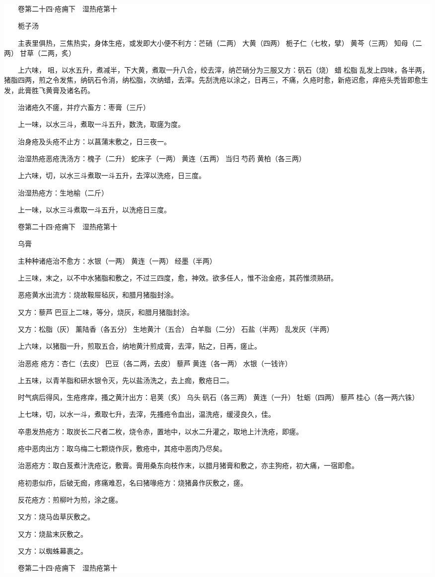 　　卷第二十四·疮痈下　湿热疮第十

　　栀子汤

　　主表里俱热，三焦热实，身体生疮，或发即大小便不利方：芒硝（二两） 大黄（四两） 栀子仁（七枚，擘） 黄芩（三两） 知母（二两） 甘草（二两，炙）

　　上六味， 咀，以水五升，煮减半，下大黄，煮取一升八合，绞去滓，纳芒硝分为三服又方：矾石（烧） 蜡 松脂 乱发上四味，各半两，猪脂四两，煎之令发焦，纳矾石令消，纳松脂，次纳蜡，去滓。先刮洗疮以涂之，日再三，不痛，久疮时愈，新疮迟愈，痒疮头秃皆即愈生发，此膏胜飞黄膏及诸名药。

　　治诸疮久不瘥，并疗六畜方：枣膏（三斤）

　　上一味，以水三斗，煮取一斗五升，数洗，取瘥为度。

　　治身疮及头疮不止方：以菖蒲末敷之，日三夜一。

　　治湿热疮恶疮洗汤方：槐子（二升） 蛇床子（一两） 黄连（五两） 当归 芍药 黄柏（各三两）

　　上六味，切，以水三斗煮取一斗五升，去滓以洗疮，日三度。

　　治湿热疮方：生地榆（二斤）

　　上一味，以水三斗煮取一斗五升，以洗疮日三度。

　　卷第二十四·疮痈下　湿热疮第十

　　乌膏

　　主种种诸疮治不愈方：水银（一两） 黄连（一两） 经墨（半两）

　　上三味，末之，以不中水猪脂和敷之，不过三四度，愈，神效。欲多任人，惟不治金疮，其药惟须熟研。

　　恶疮黄水出流方：烧故鞍屉毡灰，和腊月猪脂封涂。

　　又方：藜芦 巴豆上二味，等分，烧灰，和腊月猪脂封涂。

　　又方：松脂（灰） 薰陆香（各五分） 生地黄汁（五合） 白羊脂（二分） 石盐（半两） 乱发灰（半两）

　　上六味，以猪脂一升，煎取五合，纳地黄汁煎成膏，去滓，贴之，日再，瘥止。

　　治恶疮 疮方：杏仁（去皮） 巴豆（各二两，去皮） 藜芦 黄连（各一两） 水银（一钱许）

　　上五味，以青羊脂和研水银令灭，先以盐汤洗之，去上痂，敷疮日二。

　　时气病后得风，生疮疼痒，搔之黄汁出方：皂荚（炙） 乌头 矾石（各三两） 黄连（一升） 牡蛎（四两） 藜芦 桂心（各一两六铢）

　　上七味，切，以水一斗，煮取七升，去滓，先搔疮令血出，温洗疮，缓浸良久，佳。

　　卒患发热疮方：取炭长二尺者二枚，烧令赤，置地中，以水二升灌之，取地上汁洗疮，即瘥。

　　疮中恶肉出方：取乌梅二七颗烧作灰，敷疮中，其疮中恶肉乃尽矣。

　　治恶疮方：取白芨煮汁洗疮讫，敷膏。膏用桑东向枝作末，以腊月猪膏和敷之，亦主狗疮，初大痛，一宿即愈。

　　疮初患似疖，后破无痂，疼痛难忍，名曰猪喙疮方：烧猪鼻作灰敷之，瘥。

　　反花疮方：煎柳叶为煎，涂之瘥。

　　又方：烧马齿草灰敷之。

　　又方：烧盐末灰敷之。

　　又方：以蜘蛛幕裹之。

　　卷第二十四·疮痈下　湿热疮第十
